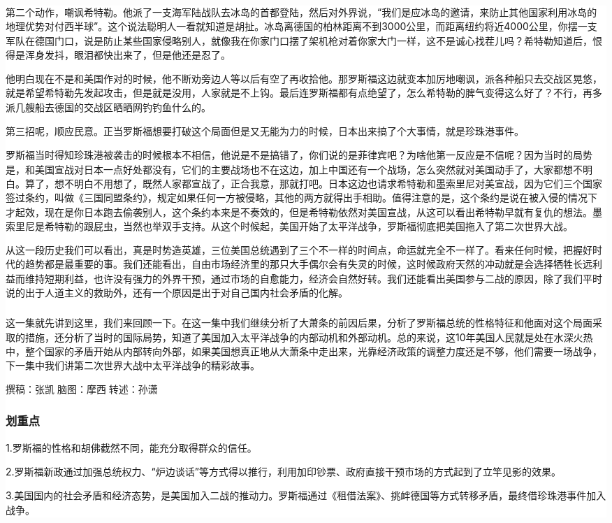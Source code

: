 第二个动作，嘲讽希特勒。他派了一支海军陆战队去冰岛的首都登陆，然后对外界说，“我们是应冰岛的邀请，来防止其他国家利用冰岛的地理优势对付西半球”。这个说法聪明人一看就知道是胡扯。冰岛离德国的柏林距离不到3000公里，而距离纽约将近4000公里，你摆一支军队在德国门口，说是防止某些国家侵略别人，就像我在你家门口摆了架机枪对着你家大门一样，这不是诚心找茬儿吗？希特勒知道后，恨得是浑身发抖，眼泪都快出来了，但是他还是忍了。

他明白现在不是和美国作对的时候，他不断劝旁边人等以后有空了再收拾他。那罗斯福这边就变本加厉地嘲讽，派各种船只去交战区晃悠，就是希望希特勒先发起攻击，但是就是没用，人家就是不上钩。最后连罗斯福都有点绝望了，怎么希特勒的脾气变得这么好了？不行，再多派几艘船去德国的交战区晒晒网钓钓鱼什么的。

第三招呢，顺应民意。正当罗斯福想要打破这个局面但是又无能为力的时候，日本出来搞了个大事情，就是珍珠港事件。

罗斯福当时得知珍珠港被袭击的时候根本不相信，他说是不是搞错了，你们说的是菲律宾吧？为啥他第一反应是不信呢？因为当时的局势是，和美国宣战对日本一点好处都没有，它们的主要战场也不在这边，加上中国还有一个战场，怎么突然就对美国动手了，大家都想不明白。算了，想不明白不用想了，既然人家都宣战了，正合我意，那就打吧。日本这边也请求希特勒和墨索里尼对美宣战，因为它们三个国家签过条约，叫做《三国同盟条约》，规定如果任何一方被侵略，其他的两方就得出手相助。值得注意的是，这个条约是说在被入侵的情况下才起效，现在是你日本跑去偷袭别人，这个条约本来是不奏效的，但是希特勒依然对美国宣战，从这可以看出希特勒早就有复仇的想法。墨索里尼是希特勒的跟屁虫，当然也举双手支持。从这个时候起，美国开始了太平洋战争，罗斯福彻底把美国拖入了第二次世界大战。

从这一段历史我们可以看出，真是时势造英雄，三位美国总统遇到了三个不一样的时间点，命运就完全不一样了。看来任何时候，把握好时代的趋势都是最重要的事。我们还能看出，自由市场经济里的那只大手偶尔会有失灵的时候，这时候政府天然的冲动就是会选择牺牲长远利益而维持短期利益，也许没有强力的外界干预，通过市场的自愈能力，经济会自然好转。我们还能看出美国参与二战的原因，除了我们平时说的出于人道主义的救助外，还有一个原因是出于对自己国内社会矛盾的化解。

###  



这一集就先讲到这里，我们来回顾一下。在这一集中我们继续分析了大萧条的前因后果，分析了罗斯福总统的性格特征和他面对这个局面采取的措施，还分析了当时的国际局势，知道了美国加入太平洋战争的内部动机和外部动机。总的来说，这10年美国人民就是处在水深火热中，整个国家的矛盾开始从内部转向外部，如果美国想真正地从大萧条中走出来，光靠经济政策的调整力度还是不够，他们需要一场战争，下一集中我们讲第二次世界大战中太平洋战争的精彩故事。

撰稿：张凯
脑图：摩西
转述：孙潇

### 划重点

 1.罗斯福的性格和胡佛截然不同，能充分取得群众的信任。

 2.罗斯福新政通过加强总统权力、“炉边谈话”等方式得以推行，利用加印钞票、政府直接干预市场的方式起到了立竿见影的效果。

 3.美国国内的社会矛盾和经济态势，是美国加入二战的推动力。罗斯福通过《租借法案》、挑衅德国等方式转移矛盾，最终借珍珠港事件加入战争。

